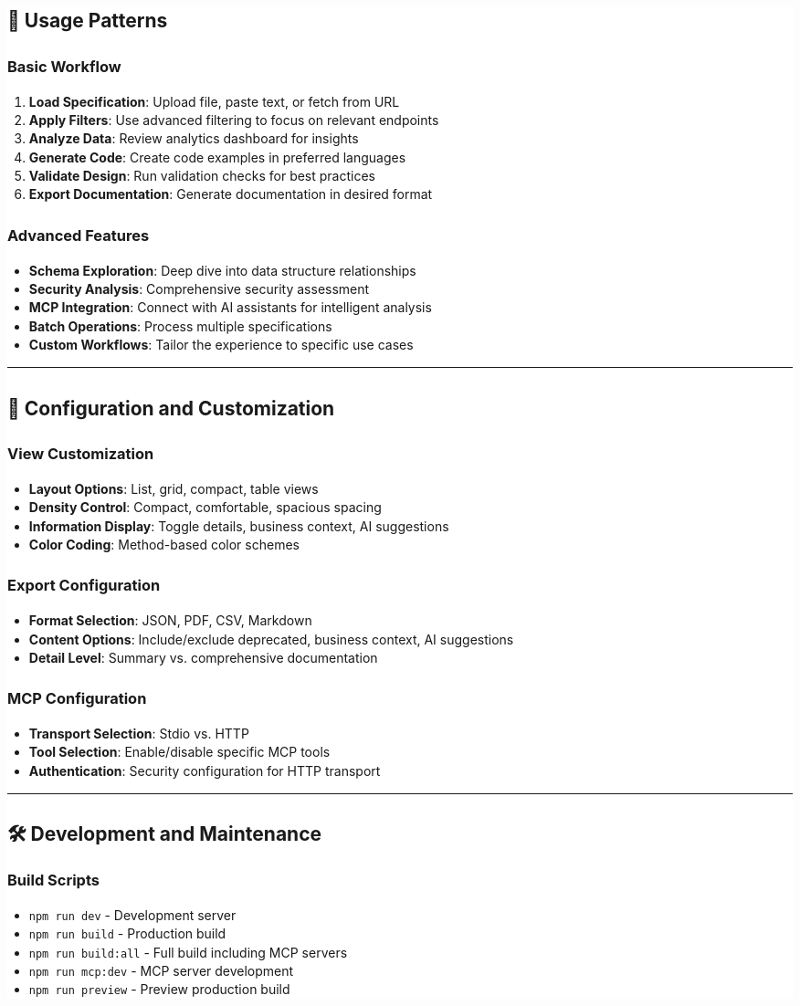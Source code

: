
## 📝 Usage Patterns

### Basic Workflow
1. **Load Specification**: Upload file, paste text, or fetch from URL
2. **Apply Filters**: Use advanced filtering to focus on relevant endpoints
3. **Analyze Data**: Review analytics dashboard for insights
4. **Generate Code**: Create code examples in preferred languages
5. **Validate Design**: Run validation checks for best practices
6. **Export Documentation**: Generate documentation in desired format

### Advanced Features
- **Schema Exploration**: Deep dive into data structure relationships
- **Security Analysis**: Comprehensive security assessment
- **MCP Integration**: Connect with AI assistants for intelligent analysis
- **Batch Operations**: Process multiple specifications
- **Custom Workflows**: Tailor the experience to specific use cases

---

## 🔧 Configuration and Customization

### View Customization
- **Layout Options**: List, grid, compact, table views
- **Density Control**: Compact, comfortable, spacious spacing
- **Information Display**: Toggle details, business context, AI suggestions
- **Color Coding**: Method-based color schemes

### Export Configuration
- **Format Selection**: JSON, PDF, CSV, Markdown
- **Content Options**: Include/exclude deprecated, business context, AI suggestions
- **Detail Level**: Summary vs. comprehensive documentation

### MCP Configuration
- **Transport Selection**: Stdio vs. HTTP
- **Tool Selection**: Enable/disable specific MCP tools
- **Authentication**: Security configuration for HTTP transport

---

## 🛠️ Development and Maintenance

### Build Scripts
- `npm run dev` - Development server
- `npm run build` - Production build
- `npm run build:all` - Full build including MCP servers
- `npm run mcp:dev` - MCP server development
- `npm run preview` - Preview production build

